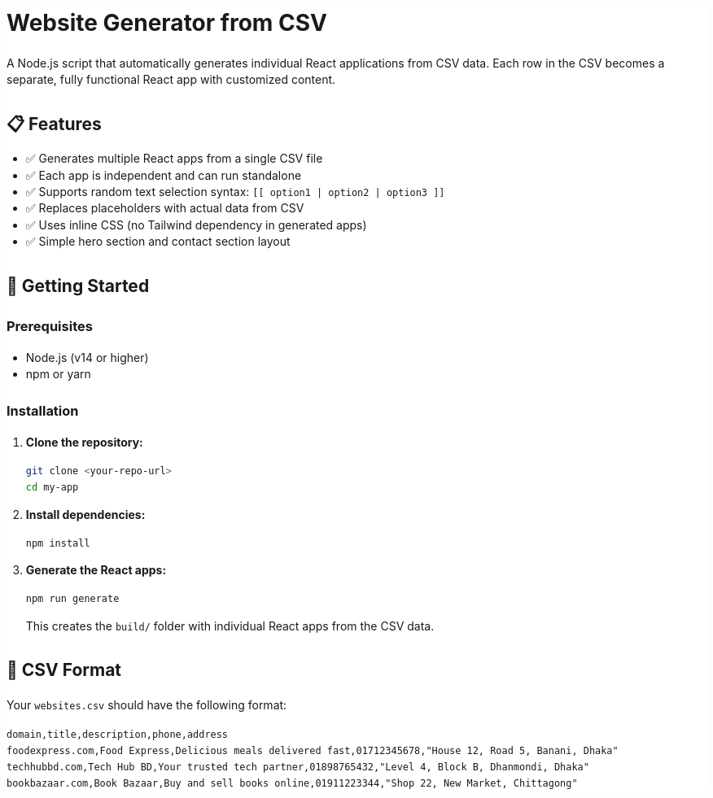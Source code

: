 # Website Generator from CSV

A Node.js script that automatically generates individual React applications from CSV data. Each row in the CSV becomes a separate, fully functional React app with customized content.

## 📋 Features

- ✅ Generates multiple React apps from a single CSV file
- ✅ Each app is independent and can run standalone
- ✅ Supports random text selection syntax: `[[ option1 | option2 | option3 ]]`
- ✅ Replaces placeholders with actual data from CSV
- ✅ Uses inline CSS (no Tailwind dependency in generated apps)
- ✅ Simple hero section and contact section layout

## 🚀 Getting Started

### Prerequisites

- Node.js (v14 or higher)
- npm or yarn

### Installation

1. **Clone the repository:**
   ```bash
   git clone <your-repo-url>
   cd my-app
   ```

2. **Install dependencies:**
   ```bash
   npm install
   ```

3. **Generate the React apps:**
   ```bash
   npm run generate
   ```
   This creates the `build/` folder with individual React apps from the CSV data.

## 📝 CSV Format

Your `websites.csv` should have the following format:

```csv
domain,title,description,phone,address
foodexpress.com,Food Express,Delicious meals delivered fast,01712345678,"House 12, Road 5, Banani, Dhaka"
techhubbd.com,Tech Hub BD,Your trusted tech partner,01898765432,"Level 4, Block B, Dhanmondi, Dhaka"
bookbazaar.com,Book Bazaar,Buy and sell books online,01911223344,"Shop 22, New Market, Chittagong"
```
